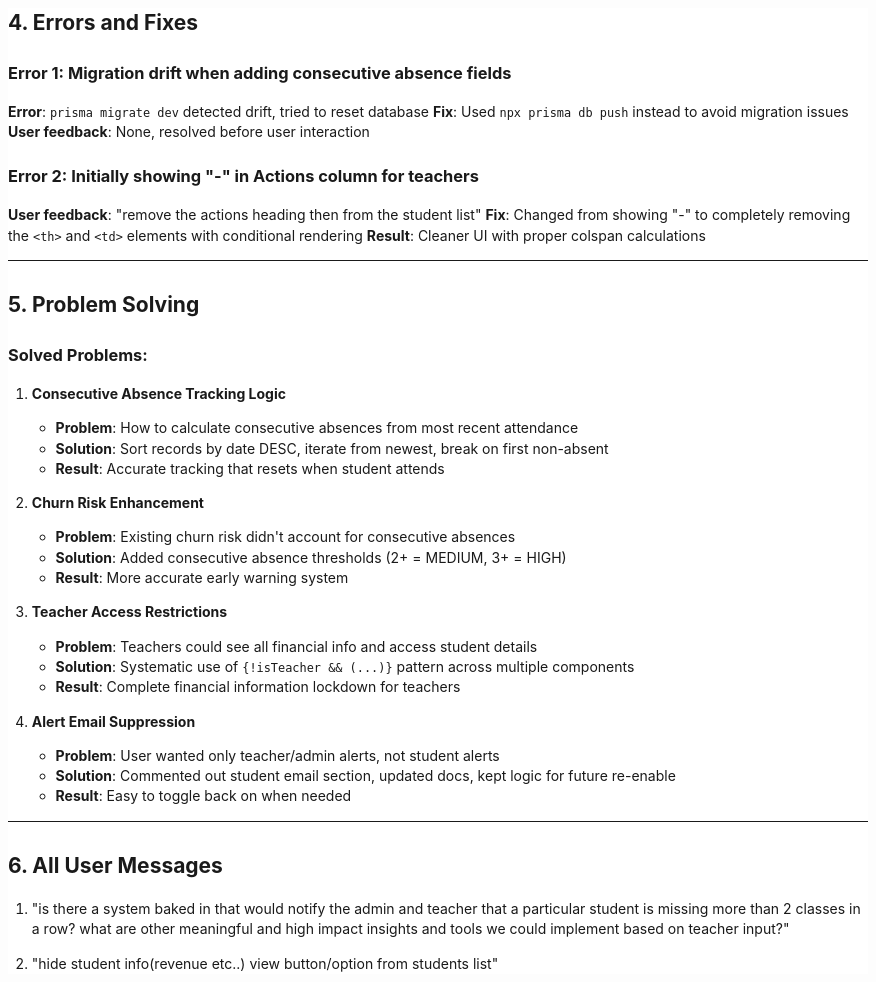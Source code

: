
## 4. Errors and Fixes

### Error 1: Migration drift when adding consecutive absence fields
**Error**: `prisma migrate dev` detected drift, tried to reset database
**Fix**: Used `npx prisma db push` instead to avoid migration issues
**User feedback**: None, resolved before user interaction

### Error 2: Initially showing "-" in Actions column for teachers
**User feedback**: "remove the actions heading then from the student list"
**Fix**: Changed from showing "-" to completely removing the `<th>` and `<td>` elements with conditional rendering
**Result**: Cleaner UI with proper colspan calculations

---

## 5. Problem Solving

### Solved Problems:

1. **Consecutive Absence Tracking Logic**
   - **Problem**: How to calculate consecutive absences from most recent attendance
   - **Solution**: Sort records by date DESC, iterate from newest, break on first non-absent
   - **Result**: Accurate tracking that resets when student attends

2. **Churn Risk Enhancement**
   - **Problem**: Existing churn risk didn't account for consecutive absences
   - **Solution**: Added consecutive absence thresholds (2+ = MEDIUM, 3+ = HIGH)
   - **Result**: More accurate early warning system

3. **Teacher Access Restrictions**
   - **Problem**: Teachers could see all financial info and access student details
   - **Solution**: Systematic use of `{!isTeacher && (...)}` pattern across multiple components
   - **Result**: Complete financial information lockdown for teachers

4. **Alert Email Suppression**
   - **Problem**: User wanted only teacher/admin alerts, not student alerts
   - **Solution**: Commented out student email section, updated docs, kept logic for future re-enable
   - **Result**: Easy to toggle back on when needed

---

## 6. All User Messages

1. "is there a system baked in that would notify the admin and teacher that a particular student is missing more than 2 classes in a row? what are other meaningful and high impact insights and tools we could implement based on teacher input?"

2. "hide student info(revenue etc..) view button/option from students list"

